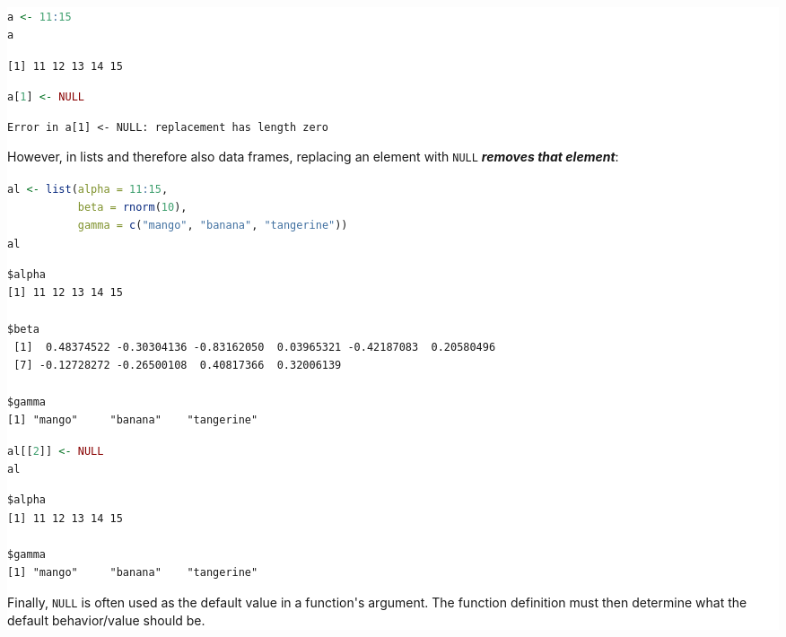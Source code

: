 
```r
a <- 11:15
a
```

```
[1] 11 12 13 14 15
```

```r
a[1] <- NULL
```

```
Error in a[1] <- NULL: replacement has length zero
```

However, in lists and therefore also data frames, replacing an element with `NULL` ***removes that element***:


```r
al <- list(alpha = 11:15,
           beta = rnorm(10),
           gamma = c("mango", "banana", "tangerine"))
al
```

```
$alpha
[1] 11 12 13 14 15

$beta
 [1]  0.48374522 -0.30304136 -0.83162050  0.03965321 -0.42187083  0.20580496
 [7] -0.12728272 -0.26500108  0.40817366  0.32006139

$gamma
[1] "mango"     "banana"    "tangerine"
```

```r
al[[2]] <- NULL
al
```

```
$alpha
[1] 11 12 13 14 15

$gamma
[1] "mango"     "banana"    "tangerine"
```

Finally, `NULL` is often used as the default value in a function's argument. The function definition must then determine what the default behavior/value should be.

